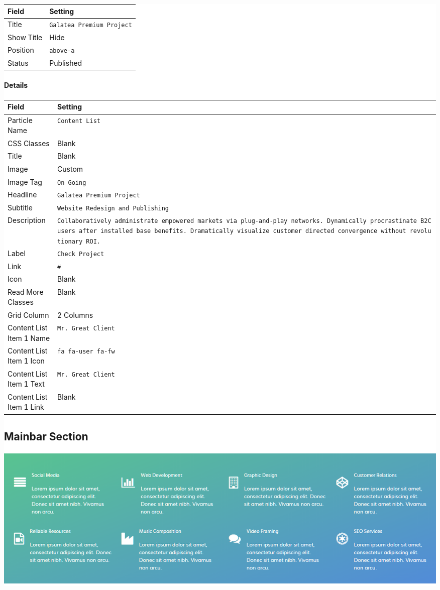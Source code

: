 | Field      | Setting                   |
| :-----     | :-----                    |
| Title      | `Galatea Premium Project` |
| Show Title | Hide                      |
| Position   | `above-a`                 |
| Status     | Published                 |

#### Details

| Field                    | Setting                                                                                                                                                                                                                         |
| :-----                   | :-----                                                                                                                                                                                                                          |
| Particle Name            | `Content List`                                                                                                                                                                                                                  |
| CSS Classes              | Blank                                                                                                                                                                                                                           |
| Title                    | Blank                                                                                                                                                                                                                           |
| Image                    | Custom                                                                                                                                                                                                                          |
| Image Tag                | `On Going`                                                                                                                                                                                                                      |
| Headline                 | `Galatea Premium Project`                                                                                                                                                                                                       |
| Subtitle                 | `Website Redesign and Publishing`                                                                                                                                                                                               |
| Description              | `Collaboratively administrate empowered markets via plug-and-play networks. Dynamically procrastinate B2C users after installed base benefits. Dramatically visualize customer directed convergence without revolutionary ROI.` |
| Label                    | `Check Project`                                                                                                                                                                                                                 |
| Link                     | `#`                                                                                                                                                                                                                             |
| Icon                     | Blank                                                                                                                                                                                                                           |
| Read More Classes        | Blank                                                                                                                                                                                                                           |
| Grid Column              | 2 Columns                                                                                                                                                                                                                       |
| Content List Item 1 Name | `Mr. Great Client`                                                                                                                                                                                                              |
| Content List Item 1 Icon | `fa fa-user fa-fw`                                                                                                                                                                                                              |
| Content List Item 1 Text | `Mr. Great Client`                                                                                                                                                                                                              |
| Content List Item 1 Link | Blank                                                                                                                                                                                                                           |

## Mainbar Section

![](assets/page_portfolio_3.png)
